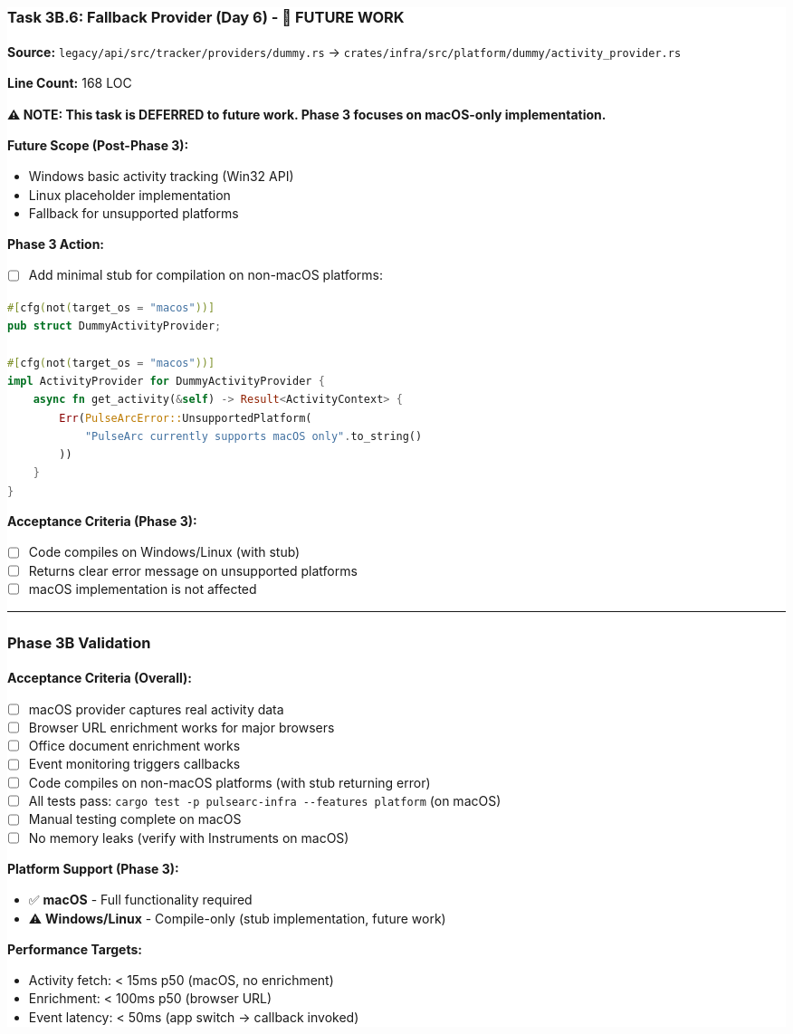 ### Task 3B.6: Fallback Provider (Day 6) - 🔮 FUTURE WORK

**Source:** `legacy/api/src/tracker/providers/dummy.rs` → `crates/infra/src/platform/dummy/activity_provider.rs`

**Line Count:** 168 LOC

**⚠️ NOTE: This task is DEFERRED to future work. Phase 3 focuses on macOS-only implementation.**

**Future Scope (Post-Phase 3):**
- Windows basic activity tracking (Win32 API)
- Linux placeholder implementation
- Fallback for unsupported platforms

**Phase 3 Action:**
- [ ] Add minimal stub for compilation on non-macOS platforms:
```rust
#[cfg(not(target_os = "macos"))]
pub struct DummyActivityProvider;

#[cfg(not(target_os = "macos"))]
impl ActivityProvider for DummyActivityProvider {
    async fn get_activity(&self) -> Result<ActivityContext> {
        Err(PulseArcError::UnsupportedPlatform(
            "PulseArc currently supports macOS only".to_string()
        ))
    }
}
```

**Acceptance Criteria (Phase 3):**
- [ ] Code compiles on Windows/Linux (with stub)
- [ ] Returns clear error message on unsupported platforms
- [ ] macOS implementation is not affected

---

### Phase 3B Validation

**Acceptance Criteria (Overall):**
- [ ] macOS provider captures real activity data
- [ ] Browser URL enrichment works for major browsers
- [ ] Office document enrichment works
- [ ] Event monitoring triggers callbacks
- [ ] Code compiles on non-macOS platforms (with stub returning error)
- [ ] All tests pass: `cargo test -p pulsearc-infra --features platform` (on macOS)
- [ ] Manual testing complete on macOS
- [ ] No memory leaks (verify with Instruments on macOS)

**Platform Support (Phase 3):**
- ✅ **macOS** - Full functionality required
- ⚠️ **Windows/Linux** - Compile-only (stub implementation, future work)

**Performance Targets:**
- Activity fetch: < 15ms p50 (macOS, no enrichment)
- Enrichment: < 100ms p50 (browser URL)
- Event latency: < 50ms (app switch → callback invoked)
